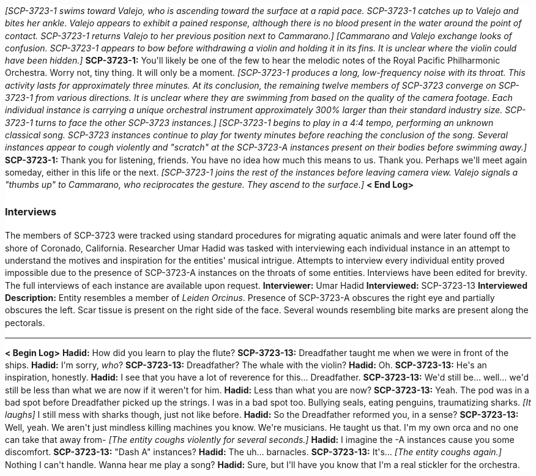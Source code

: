 _[SCP-3723-1 swims toward Valejo, who is ascending toward the surface at a rapid pace. SCP-3723-1 catches up to Valejo and bites her ankle. Valejo appears to exhibit a pained response, although there is no blood present in the water around the point of contact. SCP-3723-1 returns Valejo to her previous position next to Cammarano.]_
_[Cammarano and Valejo exchange looks of confusion. SCP-3723-1 appears to bow before withdrawing a violin and holding it in its fins. It is unclear where the violin could have been hidden.]_
**SCP-3723-1:** You'll likely be one of the few to hear the melodic notes of the Royal Pacific Philharmonic Orchestra. Worry not, tiny thing. It will only be a moment.
_[SCP-3723-1 produces a long, low-frequency noise with its throat. This activity lasts for approximately three minutes. At its conclusion, the remaining twelve members of SCP-3723 converge on SCP-3723-1 from various directions. It is unclear where they are swimming from based on the quality of the camera footage. Each individual instance is carrying a unique orchestral instrument approximately 300% larger than their standard industry size. SCP-3723-1 turns to face the other SCP-3723 instances.]_
_[SCP-3723-1 begins to play in a 4:4 tempo, performing an unknown classical song. SCP-3723 instances continue to play for twenty minutes before reaching the conclusion of the song. Several instances appear to cough violently and "scratch" at the SCP-3723-A instances present on their bodies before swimming away.]_
**SCP-3723-1:** Thank you for listening, friends. You have no idea how much this means to us. Thank you. Perhaps we'll meet again someday, either in this life or the next.
_[SCP-3723-1 joins the rest of the instances before leaving camera view. Valejo signals a "thumbs up" to Cammarano, who reciprocates the gesture. They ascend to the surface.]_
**< End Log>**
  

### Interviews
  
The members of SCP-3723 were tracked using standard procedures for migrating aquatic animals and were later found off the shore of Coronado, California. Researcher Umar Hadid was tasked with interviewing each individual instance in an attempt to understand the motives and inspiration for the entities' musical intrigue. Attempts to interview every individual entity proved impossible due to the presence of SCP-3723-A instances on the throats of some entities. 
Interviews have been edited for brevity. The full interviews of each instance are available upon request.
**Interviewer:** Umar Hadid
**Interviewed:** SCP-3723-13
**Interviewed Description:** Entity resembles a member of _Leiden Orcinus_. Presence of SCP-3723-A obscures the right eye and partially obscures the left. Scar tissue is present on the right side of the face. Several wounds resembling bite marks are present along the pectorals.
* * *
**< Begin Log>**
**Hadid:** How did you learn to play the flute?
**SCP-3723-13:** Dreadfather taught me when we were in front of the ships.
**Hadid:** I'm sorry, _who_?
**SCP-3723-13:** Dreadfather? The whale with the violin?
**Hadid:** Oh.
**SCP-3723-13:** He's an inspiration, honestly.
**Hadid:** I see that you have a lot of reverence for this… Dreadfather.
**SCP-3723-13:** We'd still be… well… we'd still be less than what we are now if it weren't for him.
**Hadid:** Less than what you are now?
**SCP-3723-13:** Yeah. The pod was in a bad spot before Dreadfather picked up the strings. I was in a bad spot too. Bullying seals, eating penguins, traumatizing sharks. _[It laughs]_ I still mess with sharks though, just not like before.
**Hadid:** So the Dreadfather reformed you, in a sense?
**SCP-3723-13:** Well, yeah. We aren't just mindless killing machines you know. We're musicians. He taught us that. I'm my own orca and no one can take that away from-
_[The entity coughs violently for several seconds.]_
**Hadid:** I imagine the -A instances cause you some discomfort.
**SCP-3723-13:** "Dash A" instances?
**Hadid:** The uh… barnacles.
**SCP-3723-13:** It's… _[The entity coughs again.]_ Nothing I can't handle. Wanna hear me play a song?
**Hadid:** Sure, but I'll have you know that I'm a real stickler for the orchestra.